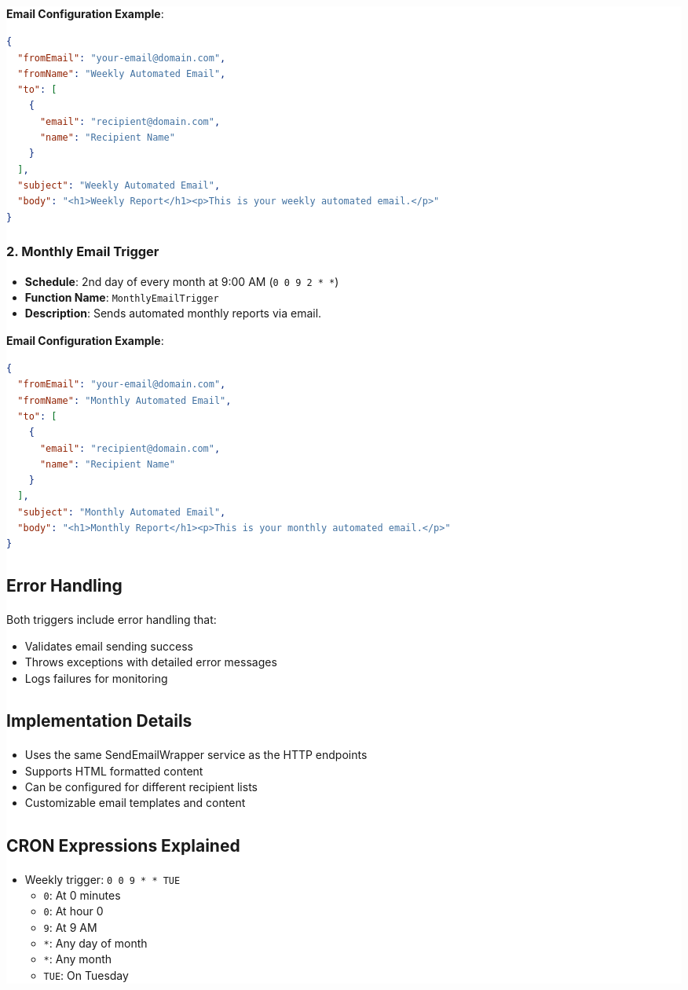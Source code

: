 **Email Configuration Example**:
```json
{
  "fromEmail": "your-email@domain.com",
  "fromName": "Weekly Automated Email",
  "to": [
    {
      "email": "recipient@domain.com",
      "name": "Recipient Name"
    }
  ],
  "subject": "Weekly Automated Email",
  "body": "<h1>Weekly Report</h1><p>This is your weekly automated email.</p>"
}
```

### 2. Monthly Email Trigger
- **Schedule**: 2nd day of every month at 9:00 AM (`0 0 9 2 * *`)
- **Function Name**: `MonthlyEmailTrigger`
- **Description**: Sends automated monthly reports via email.

**Email Configuration Example**:
```json
{
  "fromEmail": "your-email@domain.com",
  "fromName": "Monthly Automated Email",
  "to": [
    {
      "email": "recipient@domain.com",
      "name": "Recipient Name"
    }
  ],
  "subject": "Monthly Automated Email",
  "body": "<h1>Monthly Report</h1><p>This is your monthly automated email.</p>"
}
```

## Error Handling
Both triggers include error handling that:
- Validates email sending success
- Throws exceptions with detailed error messages
- Logs failures for monitoring

## Implementation Details
- Uses the same SendEmailWrapper service as the HTTP endpoints
- Supports HTML formatted content
- Can be configured for different recipient lists
- Customizable email templates and content

## CRON Expressions Explained
- Weekly trigger: `0 0 9 * * TUE`
  - `0`: At 0 minutes
  - `0`: At hour 0
  - `9`: At 9 AM
  - `*`: Any day of month
  - `*`: Any month
  - `TUE`: On Tuesday
